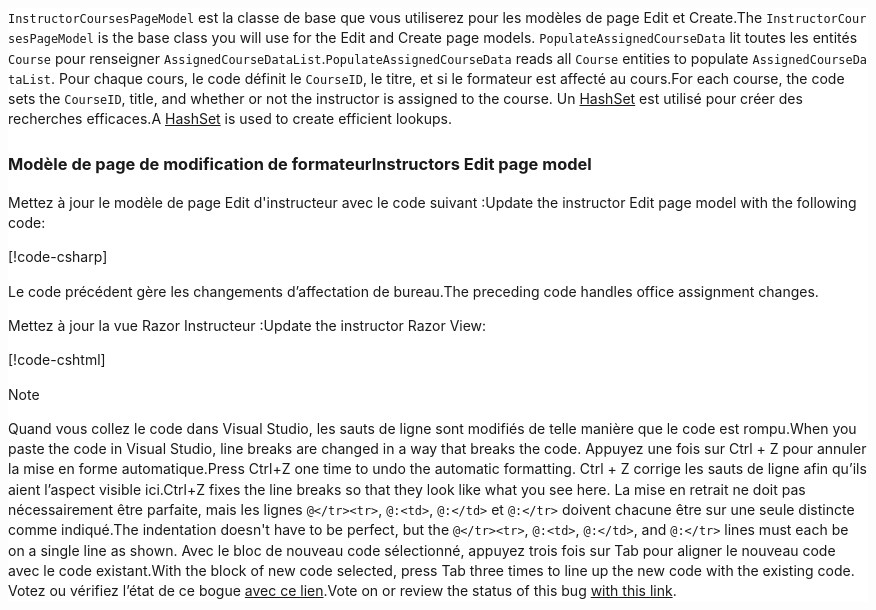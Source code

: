 <span data-ttu-id="ec433-210">`InstructorCoursesPageModel` est la classe de base que vous utiliserez pour les modèles de page Edit et Create.</span><span class="sxs-lookup"><span data-stu-id="ec433-210">The `InstructorCoursesPageModel` is the base class you will use for the Edit and Create page models.</span></span> <span data-ttu-id="ec433-211">`PopulateAssignedCourseData` lit toutes les entités `Course` pour renseigner `AssignedCourseDataList`.</span><span class="sxs-lookup"><span data-stu-id="ec433-211">`PopulateAssignedCourseData` reads all `Course` entities to populate `AssignedCourseDataList`.</span></span> <span data-ttu-id="ec433-212">Pour chaque cours, le code définit le `CourseID`, le titre, et si le formateur est affecté au cours.</span><span class="sxs-lookup"><span data-stu-id="ec433-212">For each course, the code sets the `CourseID`, title, and whether or not the instructor is assigned to the course.</span></span> <span data-ttu-id="ec433-213">Un [HashSet](/dotnet/api/system.collections.generic.hashset-1) est utilisé pour créer des recherches efficaces.</span><span class="sxs-lookup"><span data-stu-id="ec433-213">A [HashSet](/dotnet/api/system.collections.generic.hashset-1) is used to create efficient lookups.</span></span>

### <a name="instructors-edit-page-model"></a><span data-ttu-id="ec433-214">Modèle de page de modification de formateur</span><span class="sxs-lookup"><span data-stu-id="ec433-214">Instructors Edit page model</span></span>

<span data-ttu-id="ec433-215">Mettez à jour le modèle de page Edit d'instructeur avec le code suivant :</span><span class="sxs-lookup"><span data-stu-id="ec433-215">Update the instructor Edit page model with the following code:</span></span>

[!code-csharp[](intro/samples/cu/Pages/Instructors/Edit.cshtml.cs?name=snippet&highlight=1,20-24,30,34,41-999)]

<span data-ttu-id="ec433-216">Le code précédent gère les changements d’affectation de bureau.</span><span class="sxs-lookup"><span data-stu-id="ec433-216">The preceding code handles office assignment changes.</span></span>

<span data-ttu-id="ec433-217">Mettez à jour la vue Razor Instructeur :</span><span class="sxs-lookup"><span data-stu-id="ec433-217">Update the instructor Razor View:</span></span>

[!code-cshtml[](intro/samples/cu/Pages/Instructors/Edit.cshtml?highlight=34-59)]

<a id="notepad"></a>
> [!NOTE]
> <span data-ttu-id="ec433-218">Quand vous collez le code dans Visual Studio, les sauts de ligne sont modifiés de telle manière que le code est rompu.</span><span class="sxs-lookup"><span data-stu-id="ec433-218">When you paste the code in Visual Studio, line breaks are changed in a way that breaks the code.</span></span> <span data-ttu-id="ec433-219">Appuyez une fois sur Ctrl + Z pour annuler la mise en forme automatique.</span><span class="sxs-lookup"><span data-stu-id="ec433-219">Press Ctrl+Z one time to undo the automatic formatting.</span></span> <span data-ttu-id="ec433-220">Ctrl + Z corrige les sauts de ligne afin qu’ils aient l’aspect visible ici.</span><span class="sxs-lookup"><span data-stu-id="ec433-220">Ctrl+Z fixes the line breaks so that they look like what you see here.</span></span> <span data-ttu-id="ec433-221">La mise en retrait ne doit pas nécessairement être parfaite, mais les lignes `@</tr><tr>`, `@:<td>`, `@:</td>` et `@:</tr>` doivent chacune être sur une seule distincte comme indiqué.</span><span class="sxs-lookup"><span data-stu-id="ec433-221">The indentation doesn't have to be perfect, but the `@</tr><tr>`, `@:<td>`, `@:</td>`, and `@:</tr>` lines must each be on a single line as shown.</span></span> <span data-ttu-id="ec433-222">Avec le bloc de nouveau code sélectionné, appuyez trois fois sur Tab pour aligner le nouveau code avec le code existant.</span><span class="sxs-lookup"><span data-stu-id="ec433-222">With the block of new code selected, press Tab three times to line up the new code with the existing code.</span></span> <span data-ttu-id="ec433-223">Votez ou vérifiez l’état de ce bogue [avec ce lien](https://developercommunity.visualstudio.com/content/problem/147795/razor-editor-malforms-pasted-markup-and-creates-in.html).</span><span class="sxs-lookup"><span data-stu-id="ec433-223">Vote on or review the status of this bug [with this link](https://developercommunity.visualstudio.com/content/problem/147795/razor-editor-malforms-pasted-markup-and-creates-in.html).</span></span>
